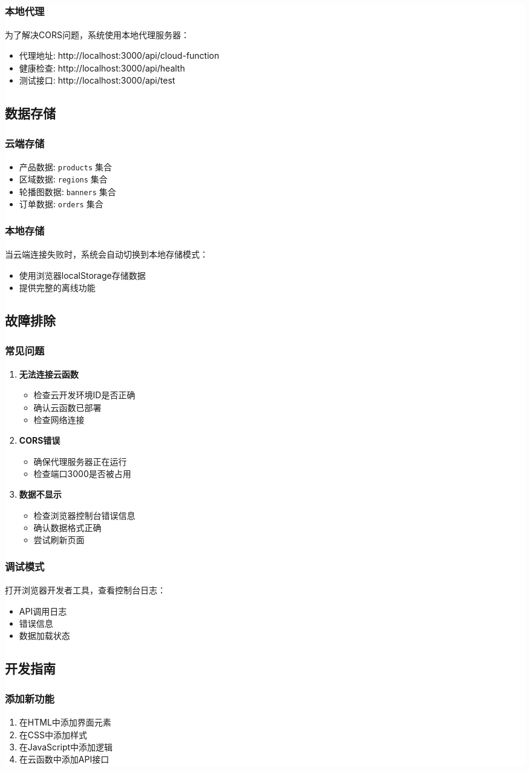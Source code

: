 ### 本地代理
为了解决CORS问题，系统使用本地代理服务器：

- 代理地址: http://localhost:3000/api/cloud-function
- 健康检查: http://localhost:3000/api/health
- 测试接口: http://localhost:3000/api/test

## 数据存储

### 云端存储
- 产品数据: `products` 集合
- 区域数据: `regions` 集合
- 轮播图数据: `banners` 集合
- 订单数据: `orders` 集合

### 本地存储
当云端连接失败时，系统会自动切换到本地存储模式：
- 使用浏览器localStorage存储数据
- 提供完整的离线功能

## 故障排除

### 常见问题

1. **无法连接云函数**
   - 检查云开发环境ID是否正确
   - 确认云函数已部署
   - 检查网络连接

2. **CORS错误**
   - 确保代理服务器正在运行
   - 检查端口3000是否被占用

3. **数据不显示**
   - 检查浏览器控制台错误信息
   - 确认数据格式正确
   - 尝试刷新页面

### 调试模式
打开浏览器开发者工具，查看控制台日志：
- API调用日志
- 错误信息
- 数据加载状态

## 开发指南

### 添加新功能
1. 在HTML中添加界面元素
2. 在CSS中添加样式
3. 在JavaScript中添加逻辑
4. 在云函数中添加API接口
